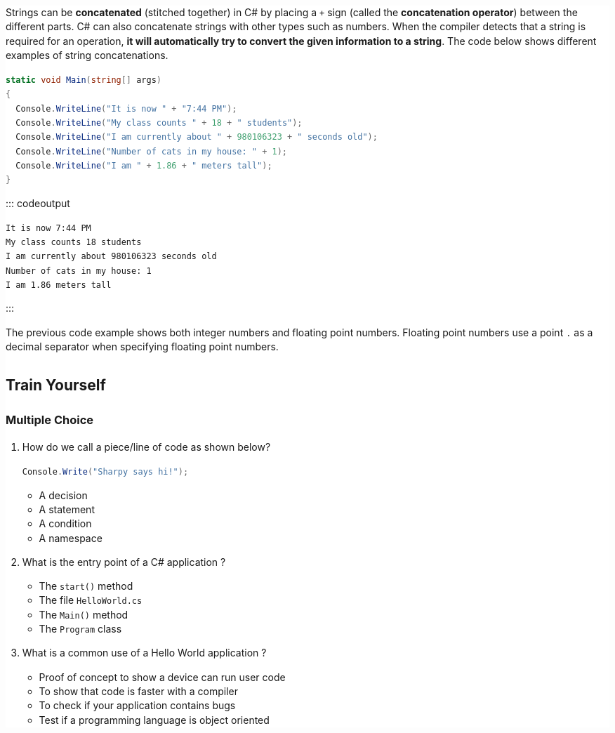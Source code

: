 Strings can be **concatenated** (stitched together) in C# by placing a `+` sign (called the **concatenation operator**) between the different parts. C# can also concatenate strings with other types such as numbers. When the compiler detects that a string is required for an operation, **it will automatically try to convert the given information to a string**. The code below shows different examples of string concatenations.

```csharp
static void Main(string[] args)
{
  Console.WriteLine("It is now " + "7:44 PM");
  Console.WriteLine("My class counts " + 18 + " students");
  Console.WriteLine("I am currently about " + 980106323 + " seconds old");
  Console.WriteLine("Number of cats in my house: " + 1);
  Console.WriteLine("I am " + 1.86 + " meters tall");
}
```

::: codeoutput
```
It is now 7:44 PM
My class counts 18 students
I am currently about 980106323 seconds old
Number of cats in my house: 1
I am 1.86 meters tall
```
:::

The previous code example shows both integer numbers and floating point numbers. Floating point numbers use a point `.` as a decimal separator when specifying floating point numbers.

## Train Yourself

### Multiple Choice

1. How do we call a piece/line of code as shown below?

    ```csharp
    Console.Write("Sharpy says hi!");
    ```

    * A decision
    * A statement
    * A condition
    * A namespace

2. What is the entry point of a C# application ?

    * The `start()` method
    * The file `HelloWorld.cs`
    * The `Main()` method
    * The `Program` class

3. What is a common use of a Hello World application ?

    * Proof of concept to show a device can run user code
    * To show that code is faster with a compiler
    * To check if your application contains bugs
    * Test if a programming language is object oriented
